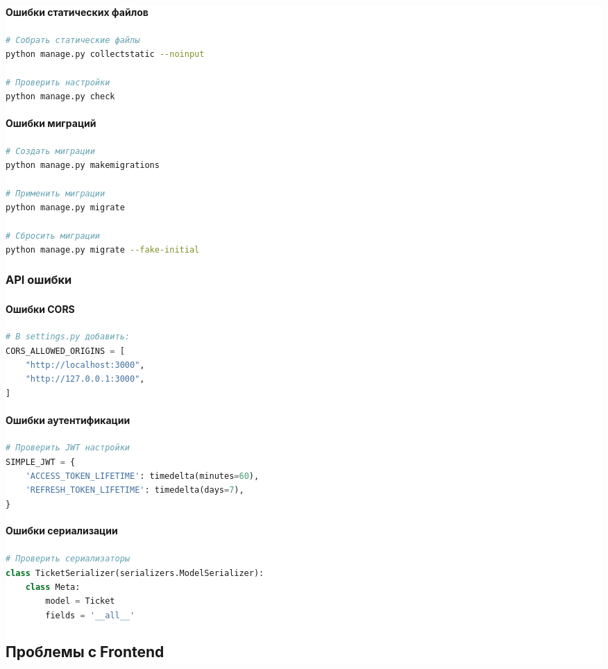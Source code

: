 #### Ошибки статических файлов
```bash
# Собрать статические файлы
python manage.py collectstatic --noinput

# Проверить настройки
python manage.py check
```

#### Ошибки миграций
```bash
# Создать миграции
python manage.py makemigrations

# Применить миграции
python manage.py migrate

# Сбросить миграции
python manage.py migrate --fake-initial
```

### API ошибки

#### Ошибки CORS
```python
# В settings.py добавить:
CORS_ALLOWED_ORIGINS = [
    "http://localhost:3000",
    "http://127.0.0.1:3000",
]
```

#### Ошибки аутентификации
```python
# Проверить JWT настройки
SIMPLE_JWT = {
    'ACCESS_TOKEN_LIFETIME': timedelta(minutes=60),
    'REFRESH_TOKEN_LIFETIME': timedelta(days=7),
}
```

#### Ошибки сериализации
```python
# Проверить сериализаторы
class TicketSerializer(serializers.ModelSerializer):
    class Meta:
        model = Ticket
        fields = '__all__'
```

## Проблемы с Frontend
